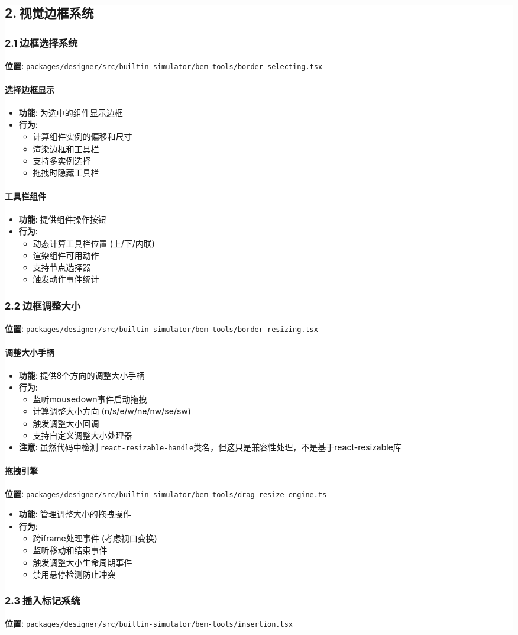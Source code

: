 ## 2. 视觉边框系统

### 2.1 边框选择系统

**位置**: `packages/designer/src/builtin-simulator/bem-tools/border-selecting.tsx`

#### 选择边框显示

- **功能**: 为选中的组件显示边框
- **行为**:
  - 计算组件实例的偏移和尺寸
  - 渲染边框和工具栏
  - 支持多实例选择
  - 拖拽时隐藏工具栏

#### 工具栏组件

- **功能**: 提供组件操作按钮
- **行为**:
  - 动态计算工具栏位置 (上/下/内联)
  - 渲染组件可用动作
  - 支持节点选择器
  - 触发动作事件统计

### 2.2 边框调整大小

**位置**: `packages/designer/src/builtin-simulator/bem-tools/border-resizing.tsx`

#### 调整大小手柄

- **功能**: 提供8个方向的调整大小手柄
- **行为**:
  - 监听mousedown事件启动拖拽
  - 计算调整大小方向 (n/s/e/w/ne/nw/se/sw)
  - 触发调整大小回调
  - 支持自定义调整大小处理器
- **注意**: 虽然代码中检测 `react-resizable-handle`类名，但这只是兼容性处理，不是基于react-resizable库

#### 拖拽引擎

**位置**: `packages/designer/src/builtin-simulator/bem-tools/drag-resize-engine.ts`

- **功能**: 管理调整大小的拖拽操作
- **行为**:
  - 跨iframe处理事件 (考虑视口变换)
  - 监听移动和结束事件
  - 触发调整大小生命周期事件
  - 禁用悬停检测防止冲突

### 2.3 插入标记系统

**位置**: `packages/designer/src/builtin-simulator/bem-tools/insertion.tsx`
